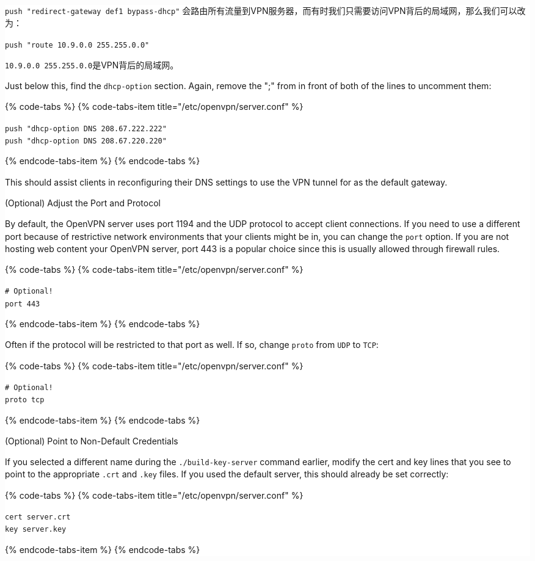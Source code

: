`push "redirect-gateway def1 bypass-dhcp"` 会路由所有流量到VPN服务器，而有时我们只需要访问VPN背后的局域网，那么我们可以改为：

```text
push "route 10.9.0.0 255.255.0.0"
```

`10.9.0.0 255.255.0.0`是VPN背后的局域网。

Just below this, find the `dhcp-option` section. Again, remove the ";" from in front of both of the lines to uncomment them:

{% code-tabs %}
{% code-tabs-item title="/etc/openvpn/server.conf" %}
```text
push "dhcp-option DNS 208.67.222.222"
push "dhcp-option DNS 208.67.220.220"
```
{% endcode-tabs-item %}
{% endcode-tabs %}

This should assist clients in reconfiguring their DNS settings to use the VPN tunnel for as the default gateway.

\(Optional\) Adjust the Port and Protocol

By default, the OpenVPN server uses port 1194 and the UDP protocol to accept client connections. If you need to use a different port because of restrictive network environments that your clients might be in, you can change the `port` option. If you are not hosting web content your OpenVPN server, port 443 is a popular choice since this is usually allowed through firewall rules.

{% code-tabs %}
{% code-tabs-item title="/etc/openvpn/server.conf" %}
```text
# Optional!
port 443
```
{% endcode-tabs-item %}
{% endcode-tabs %}

Often if the protocol will be restricted to that port as well. If so, change `proto` from `UDP` to `TCP`:

{% code-tabs %}
{% code-tabs-item title="/etc/openvpn/server.conf" %}
```text
# Optional!
proto tcp
```
{% endcode-tabs-item %}
{% endcode-tabs %}

\(Optional\) Point to Non-Default Credentials

If you selected a different name during the `./build-key-server` command earlier, modify the cert and key lines that you see to point to the appropriate `.crt` and `.key` files. If you used the default server, this should already be set correctly:

{% code-tabs %}
{% code-tabs-item title="/etc/openvpn/server.conf" %}
```text
cert server.crt
key server.key
```
{% endcode-tabs-item %}
{% endcode-tabs %}
